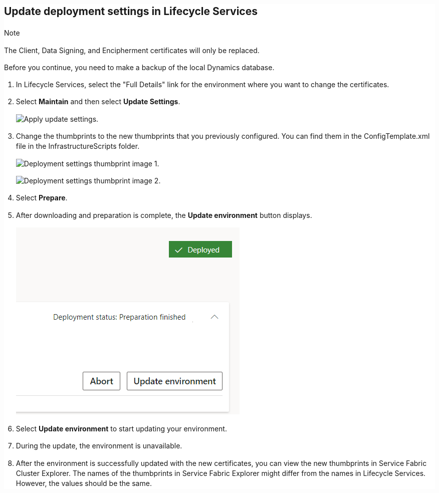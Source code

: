 ## Update deployment settings in Lifecycle Services

> [!NOTE]
> The Client, Data Signing, and Encipherment certificates will only be replaced.
>
> Before you continue, you need to make a backup of the local Dynamics database.

1. In Lifecycle Services, select the "Full Details" link for the environment where you want to change the certificates.

2. Select **Maintain** and then select **Update Settings**.

    ![Apply update settings.](media/addf4f1d0c0a86d840a6a412f774e474.png)

3. Change the thumbprints to the new thumbprints that you previously configured. You can find them in the ConfigTemplate.xml file in the InfrastructureScripts folder.

    ![Deployment settings thumbprint image 1.](media/07da4d7e02f11878ee91c61b4f561a50.png)

    ![Deployment settings thumbprint image 2.](media/785caaf4ee652d66c0d88cf615a57e26.png)

4. Select **Prepare**.

5. After downloading and preparation is complete, the **Update environment** button displays.

    ![Update environment button.](media/0a9d43044593450f1a828c0dd7698024.png)

6. Select **Update environment** to start updating your environment.

7. During the update, the environment is unavailable.

8. After the environment is successfully updated with the new certificates, you can view the new thumbprints in Service Fabric Cluster Explorer. The names of the thumbprints in Service Fabric Explorer might differ from the names in Lifecycle Services. However, the values should be the same.
